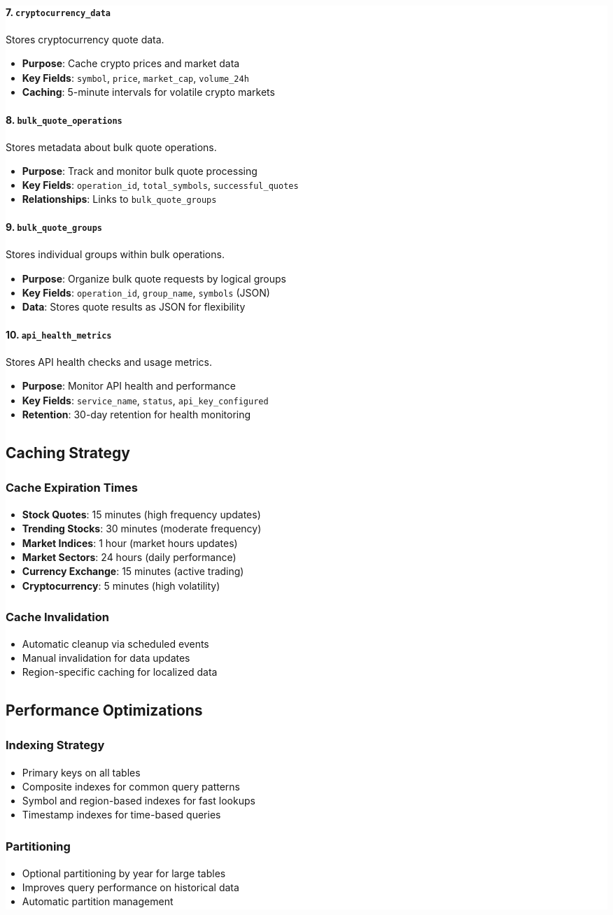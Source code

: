 #### 7. `cryptocurrency_data`
Stores cryptocurrency quote data.
- **Purpose**: Cache crypto prices and market data
- **Key Fields**: `symbol`, `price`, `market_cap`, `volume_24h`
- **Caching**: 5-minute intervals for volatile crypto markets

#### 8. `bulk_quote_operations`
Stores metadata about bulk quote operations.
- **Purpose**: Track and monitor bulk quote processing
- **Key Fields**: `operation_id`, `total_symbols`, `successful_quotes`
- **Relationships**: Links to `bulk_quote_groups`

#### 9. `bulk_quote_groups`
Stores individual groups within bulk operations.
- **Purpose**: Organize bulk quote requests by logical groups
- **Key Fields**: `operation_id`, `group_name`, `symbols` (JSON)
- **Data**: Stores quote results as JSON for flexibility

#### 10. `api_health_metrics`
Stores API health checks and usage metrics.
- **Purpose**: Monitor API health and performance
- **Key Fields**: `service_name`, `status`, `api_key_configured`
- **Retention**: 30-day retention for health monitoring

## Caching Strategy

### Cache Expiration Times
- **Stock Quotes**: 15 minutes (high frequency updates)
- **Trending Stocks**: 30 minutes (moderate frequency)
- **Market Indices**: 1 hour (market hours updates)
- **Market Sectors**: 24 hours (daily performance)
- **Currency Exchange**: 15 minutes (active trading)
- **Cryptocurrency**: 5 minutes (high volatility)

### Cache Invalidation
- Automatic cleanup via scheduled events
- Manual invalidation for data updates
- Region-specific caching for localized data

## Performance Optimizations

### Indexing Strategy
- Primary keys on all tables
- Composite indexes for common query patterns
- Symbol and region-based indexes for fast lookups
- Timestamp indexes for time-based queries

### Partitioning
- Optional partitioning by year for large tables
- Improves query performance on historical data
- Automatic partition management
